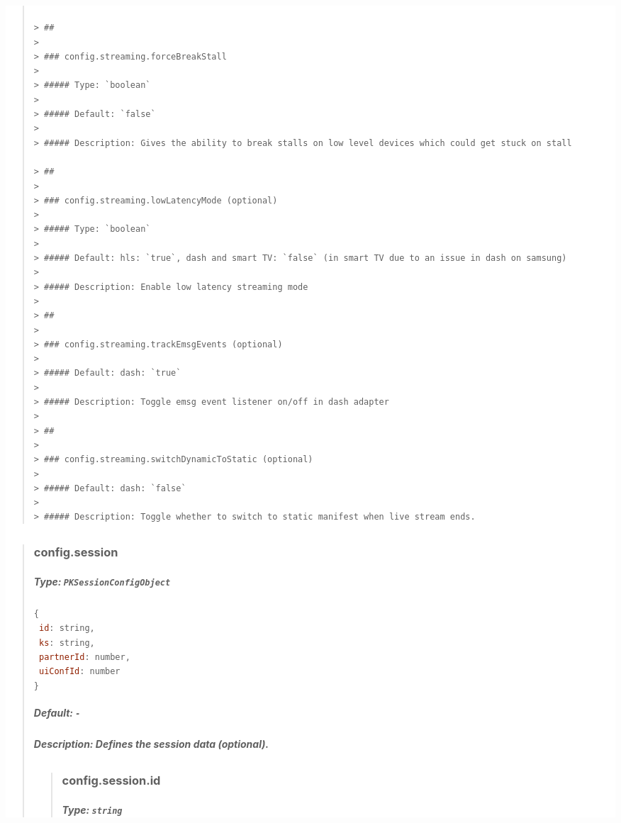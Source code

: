 > ```
>
> > ##
> >
> > ### config.streaming.forceBreakStall
> >
> > ##### Type: `boolean`
> >
> > ##### Default: `false`
> >
> > ##### Description: Gives the ability to break stalls on low level devices which could get stuck on stall
>
> > ##
> >
> > ### config.streaming.lowLatencyMode (optional)
> >
> > ##### Type: `boolean`
> >
> > ##### Default: hls: `true`, dash and smart TV: `false` (in smart TV due to an issue in dash on samsung)
> >
> > ##### Description: Enable low latency streaming mode
> >
> > ##
> >
> > ### config.streaming.trackEmsgEvents (optional)
> >
> > ##### Default: dash: `true`
> >
> > ##### Description: Toggle emsg event listener on/off in dash adapter
> >
> > ##
> >
> > ### config.streaming.switchDynamicToStatic (optional)
> >
> > ##### Default: dash: `false`
> >
> > ##### Description: Toggle whether to switch to static manifest when live stream ends.

##

> ### config.session
>
> ##### Type: `PKSessionConfigObject`
>
> ```js
> {
>  id: string,
>  ks: string,
>  partnerId: number,
>  uiConfId: number
> }
> ```
>
> ##### Default: `-`
>
> ##### Description: Defines the session data (optional).
>
> > ##
> >
> > ### config.session.id
> >
> > ##### Type: `string`